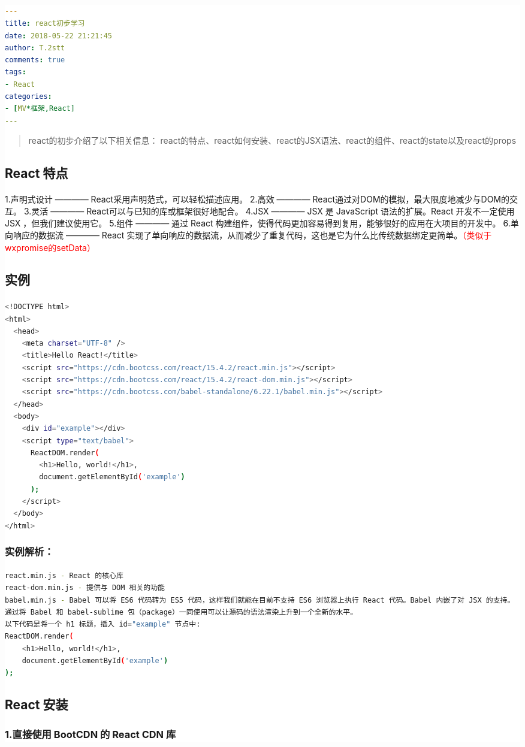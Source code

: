 ```yaml
---
title: react初步学习
date: 2018-05-22 21:21:45
author: T.2stt
comments: true
tags:
- React
categories:
- [MV*框架,React]
---
```

>react的初步介绍了以下相关信息：
react的特点、react如何安装、react的JSX语法、react的组件、react的state以及react的props

## React 特点
1.声明式设计 ———— React采用声明范式，可以轻松描述应用。
2.高效 ———— React通过对DOM的模拟，最大限度地减少与DOM的交互。
3.灵活 ———— React可以与已知的库或框架很好地配合。
4.JSX  ————  JSX 是 JavaScript 语法的扩展。React 开发不一定使用 JSX ，但我们建议使用它。
5.组件  ————  通过 React 构建组件，使得代码更加容易得到复用，能够很好的应用在大项目的开发中。
6.单向响应的数据流  ————  React 实现了单向响应的数据流，从而减少了重复代码，这也是它为什么比传统数据绑定更简单。<font color="red">（类似于wxpromise的setData）</font>

## 实例
```bash
<!DOCTYPE html>
<html>
  <head>
    <meta charset="UTF-8" />
    <title>Hello React!</title>
    <script src="https://cdn.bootcss.com/react/15.4.2/react.min.js"></script>
    <script src="https://cdn.bootcss.com/react/15.4.2/react-dom.min.js"></script>
    <script src="https://cdn.bootcss.com/babel-standalone/6.22.1/babel.min.js"></script>
  </head>
  <body>
    <div id="example"></div>
    <script type="text/babel">
      ReactDOM.render(
        <h1>Hello, world!</h1>,
        document.getElementById('example')
      );
    </script>
  </body>
</html>
```
### 实例解析：
```bash
react.min.js - React 的核心库
react-dom.min.js - 提供与 DOM 相关的功能
babel.min.js - Babel 可以将 ES6 代码转为 ES5 代码，这样我们就能在目前不支持 ES6 浏览器上执行 React 代码。Babel 内嵌了对 JSX 的支持。通过将 Babel 和 babel-sublime 包（package）一同使用可以让源码的语法渲染上升到一个全新的水平。
以下代码是将一个 h1 标题，插入 id="example" 节点中:
ReactDOM.render(
    <h1>Hello, world!</h1>,
    document.getElementById('example')
);
```
## React 安装
### 1.直接使用 BootCDN 的 React CDN 库
```bash
```